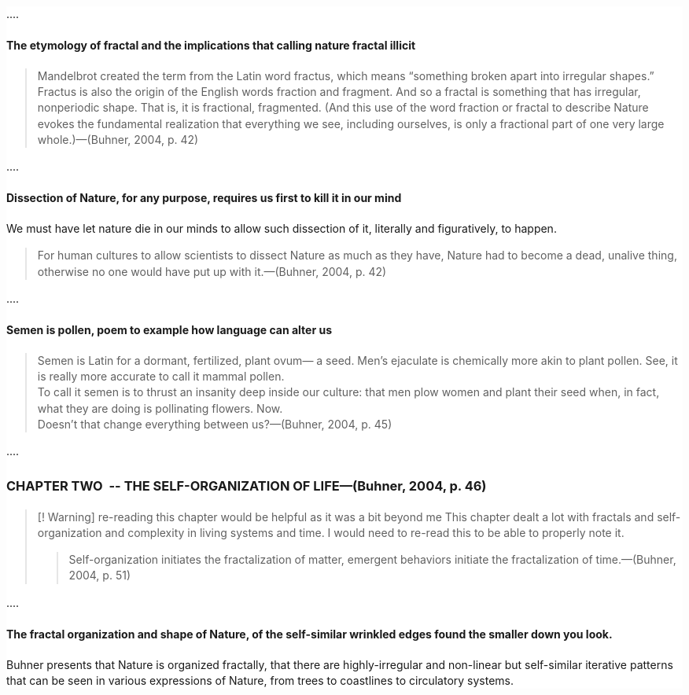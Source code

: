   
....  
#### The etymology of fractal and the implications that calling nature fractal illicit

> Mandelbrot created the term from the Latin word fractus, which means “something broken apart into irregular shapes.” Fractus is also the origin of the English words fraction and fragment. And so a fractal is something that has irregular, nonperiodic shape. That is, it is fractional, fragmented. (And this use of the word fraction or fractal to describe Nature evokes the fundamental realization that everything we see, including ourselves, is only a fractional part of one very large whole.)—(Buhner, 2004, p. 42)

  
....  
#### Dissection of Nature, for any purpose, requires us first to kill it in our mind

We must have let nature die in our minds to allow such dissection of it, literally and figuratively, to happen.

> For human cultures to allow scientists to dissect Nature as much as they have, Nature had to become a dead, unalive thing, otherwise no one would have put up with it.—(Buhner, 2004, p. 42)

  
....  
#### Semen is pollen, poem to example how language can alter us

> Semen is Latin for a dormant, fertilized, plant ovum— a seed. 
> Men’s ejaculate is chemically more akin to plant pollen. 
> See, it is really more accurate to call it mammal pollen.  
> To call it semen is to thrust an insanity deep inside our culture: 
> that men plow women and plant their seed when, in fact, what they are doing is pollinating flowers.
> Now.  
> Doesn’t that change everything between us?—(Buhner, 2004, p. 45)

  
....  
### CHAPTER TWO  -- THE SELF-ORGANIZATION OF LIFE—(Buhner, 2004, p. 46)


>[! Warning] re-reading this chapter would be helpful as it was a bit beyond me
>This chapter dealt a lot with fractals and self-organization and complexity in living systems and time. I would need to re-read this to be able to properly note it.
>> Self-organization initiates the fractalization of matter, emergent behaviors initiate the fractalization of time.—(Buhner, 2004, p. 51)

....  

#### The fractal organization and shape of Nature, of the self-similar wrinkled edges found the smaller down you look.

Buhner presents that Nature is organized fractally, that there are highly-irregular and non-linear but self-similar iterative patterns that can be seen in various expressions of Nature, from trees to coastlines to circulatory systems.
